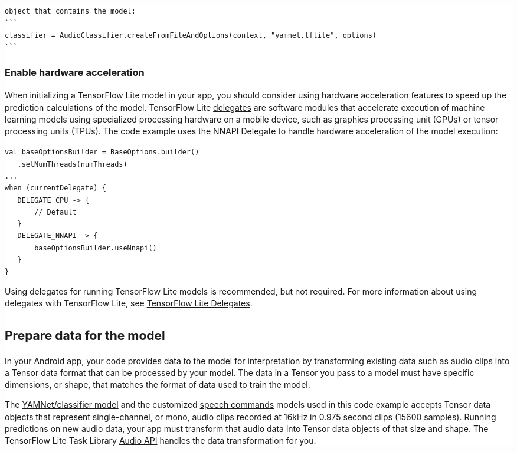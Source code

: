     object that contains the model:
    ```
    classifier = AudioClassifier.createFromFileAndOptions(context, "yamnet.tflite", options)
    ```

### Enable hardware acceleration

When initializing a TensorFlow Lite model in your app, you should consider using
hardware acceleration features to speed up the prediction calculations of the
model. TensorFlow Lite
[delegates](https://www.tensorflow.org/lite/performance/delegates) are software
modules that accelerate execution of machine learning models using specialized
processing hardware on a mobile device, such as graphics processing unit (GPUs)
or tensor processing units (TPUs). The code example uses the NNAPI Delegate to
handle hardware acceleration of the model execution:

```
val baseOptionsBuilder = BaseOptions.builder()
   .setNumThreads(numThreads)
...
when (currentDelegate) {
   DELEGATE_CPU -> {
       // Default
   }
   DELEGATE_NNAPI -> {
       baseOptionsBuilder.useNnapi()
   }
}
```

Using delegates for running TensorFlow Lite models is recommended, but not
required. For more information about using delegates with TensorFlow Lite, see
[TensorFlow Lite Delegates](https://www.tensorflow.org/lite/performance/delegates).

## Prepare data for the model

In your Android app, your code provides data to the model for interpretation by
transforming existing data such as audio clips into a
[Tensor](https://www.tensorflow.org/lite/api_docs/java/org/tensorflow/lite/Tensor)
data format that can be processed by your model. The data in a Tensor you pass
to a model must have specific dimensions, or shape, that matches the format of
data used to train the model.

The
[YAMNet/classifier model](https://tfhub.dev/google/lite-model/yamnet/classification/tflite/1)
and the customized
[speech commands](https://www.tensorflow.org/lite/models/modify/model_maker/speech_recognition)
models used in this code example accepts Tensor data objects that represent
single-channel, or mono, audio clips recorded at 16kHz in 0.975 second clips
(15600 samples). Running predictions on new audio data, your app must transform
that audio data into Tensor data objects of that size and shape. The TensorFlow
Lite Task Library
[Audio API](https://www.tensorflow.org/lite/inference_with_metadata/task_library/audio_classifier)
handles the data transformation for you.
